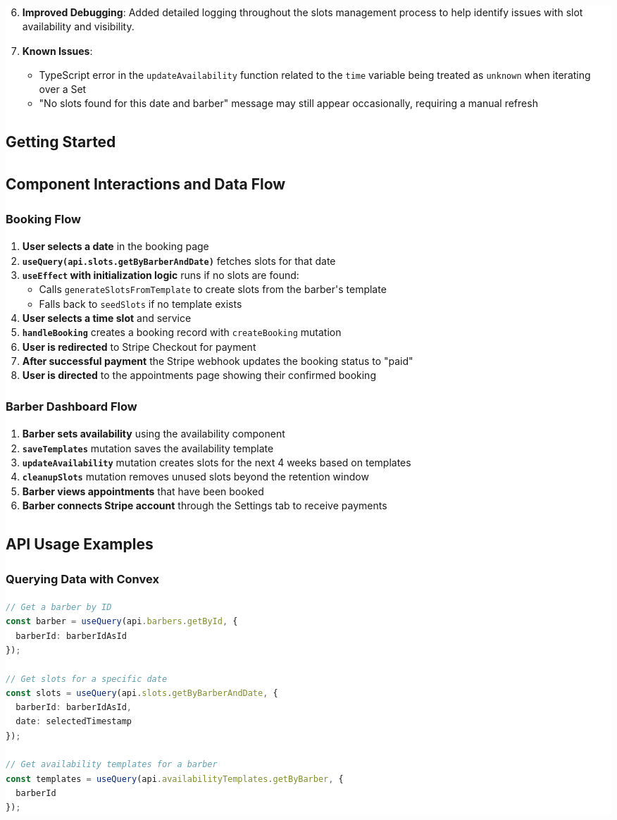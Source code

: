 6. **Improved Debugging**: Added detailed logging throughout the slots management process to help identify issues with slot availability and visibility.

7. **Known Issues**:
   - TypeScript error in the `updateAvailability` function related to the `time` variable being treated as `unknown` when iterating over a Set
   - "No slots found for this date and barber" message may still appear occasionally, requiring a manual refresh

## Getting Started

## Component Interactions and Data Flow

### Booking Flow

1. **User selects a date** in the booking page
2. **`useQuery(api.slots.getByBarberAndDate)`** fetches slots for that date
3. **`useEffect` with initialization logic** runs if no slots are found:
   - Calls `generateSlotsFromTemplate` to create slots from the barber's template
   - Falls back to `seedSlots` if no template exists
4. **User selects a time slot** and service
5. **`handleBooking`** creates a booking record with `createBooking` mutation
6. **User is redirected** to Stripe Checkout for payment
7. **After successful payment** the Stripe webhook updates the booking status to "paid"
8. **User is directed** to the appointments page showing their confirmed booking

### Barber Dashboard Flow

1. **Barber sets availability** using the availability component
2. **`saveTemplates`** mutation saves the availability template
3. **`updateAvailability`** mutation creates slots for the next 4 weeks based on templates
4. **`cleanupSlots`** mutation removes unused slots beyond the retention window
5. **Barber views appointments** that have been booked
6. **Barber connects Stripe account** through the Settings tab to receive payments

## API Usage Examples

### Querying Data with Convex

```typescript
// Get a barber by ID
const barber = useQuery(api.barbers.getById, { 
  barberId: barberIdAsId
});

// Get slots for a specific date
const slots = useQuery(api.slots.getByBarberAndDate, {
  barberId: barberIdAsId,
  date: selectedTimestamp
});

// Get availability templates for a barber
const templates = useQuery(api.availabilityTemplates.getByBarber, { 
  barberId 
});
```
